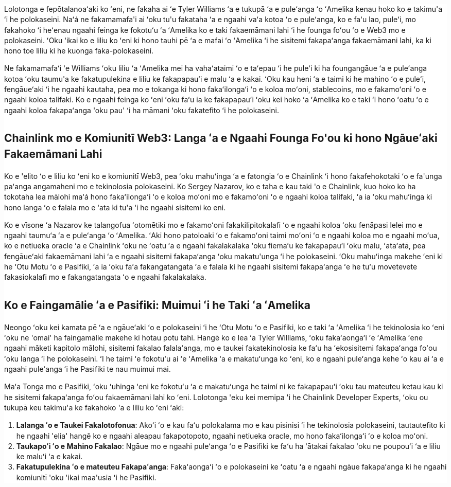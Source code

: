 Lolotonga e fepōtalanoaʻaki ko ʻeni, ne fakaha ai ʻe Tyler Williams ʻa e tukupā ʻa e puleʻanga ʻo ʻAmelika kenau hoko ko e takimu'a ʻi he polokaseini. Naʻá ne fakamamafa'i ai ʻoku tu'u fakataha ʻa e ngaahi vaʻa kotoa ʻo e puleʻanga, ko e faʻu lao, puleʻi, mo fakahoko ʻi heʻenau ngaahi feinga ke fokotuʻu ʻa ʻAmelika ko e taki fakaemāmani lahi ʻi he founga foʻou ʻo e Web3 mo e polokaseini. ʻOku ʻikai ko e liliu ko ʻeni ki hono tauhi pē ʻa e mafai ʻo ʻAmelika ʻi he sisitemi fakapaʻanga fakaemāmani lahi, ka ki hono toe liliu ki he kuonga  faka-polokaseini.

Ne fakamamafaʻi ʻe Williams ʻoku liliu ʻa ʻAmelika mei ha vahaʻataimi ʻo e taʻepau ʻi he puleʻi ki ha foungangāue ʻa e puleʻanga kotoa ʻoku taumu'a ke fakatupulekina e liliu ke fakapapauʻi e malu ʻa e kakai. ʻOku kau heni ʻa e taimi ki he mahino ʻo e puleʻi, fengāueʻaki ʻi he ngaahi kautaha, pea mo e tokanga ki hono fakaʻilongaʻi ʻo e koloa moʻoni, stablecoins, mo e fakamoʻoni ʻo e ngaahi koloa talifaki. Ko e ngaahi feinga ko ʻeni ʻoku faʻu ia ke fakapapauʻi ʻoku kei hoko ʻa ʻAmelika ko e taki ʻi hono ʻoatu ʻo e ngaahi koloa fakapaʻanga 'oku pau' ʻi ha māmani ʻoku fakatefito ʻi he polokaseini.

## Chainlink mo e Komiunitī Web3: Langa ʻa e Ngaahi Founga Fo'ou ki hono Ngāueʻaki Fakaemāmani Lahi

Ko e 'elito ʻo e liliu ko ʻeni ko e komiunitī Web3, pea ʻoku mahuʻinga ʻa e fatongia ʻo e Chainlink ʻi hono fakafehokotaki ʻo e fa'unga paʻanga angamaheni mo e tekinolosia polokaseini. Ko Sergey Nazarov, ko e taha e kau taki 'o e Chainlink, kuo hoko ko ha tokotaha lea mālohi maʻá hono fakaʻilongaʻi ʻo e koloa moʻoni mo e fakamoʻoni ʻo e ngaahi koloa talifaki, ʻa ia ʻoku mahuʻinga ki hono langa ʻo e falala mo e ʻata ki tu'a ʻi he ngaahi sisitemi ko eni.

Ko e vīsone ʻa Nazarov ke talangofua ʻotomētiki mo e fakamoʻoni fakakilipitokalafi ʻo e ngaahi koloa ʻoku fenāpasi lelei mo e ngaahi taumuʻa ʻa e puleʻanga ʻo ʻAmelika. ʻAki hono patoloaki ʻo e fakamoʻoni taimi moʻoni ʻo e ngaahi koloa mo e ngaahi moʻua, ko e netiueka oracle ʻa e Chainlink ʻoku ne ʻoatu ʻa e ngaahi fakalakalaka ʻoku fiemaʻu ke fakapapauʻi ʻoku malu, ʻataʻatā, pea fengāueʻaki fakaemāmani lahi ʻa e ngaahi sisitemi fakapaʻanga ʻoku makatu'unga ʻi he polokaseini. ʻOku mahuʻinga makehe ʻeni ki he ʻOtu Motu ʻo e Pasifiki, ʻa ia ʻoku faʻa fakangatangata ʻa e falala ki he ngaahi sisitemi fakapaʻanga ʻe he tuʻu movetevete fakasiokalafi mo e fakangatangata ʻo e ngaahi fakalakalaka.

## Ko e Faingamālie ʻa e Pasifiki: Muimui ʻi he Taki ʻa ʻAmelika

Neongo ʻoku kei kamata pē ʻa e ngāueʻaki ʻo e polokaseini ʻi he ʻOtu Motu ʻo e Pasifiki, ko e taki ʻa ʻAmelika ʻi he tekinolosia ko ʻeni ʻoku ne 'omai' ha faingamālie makehe ki hotau potu tahi. Hangē ko e lea ʻa Tyler Williams, ʻoku fakaʻaongaʻi ʻe ʻAmelika ʻene ngaahi māketi kapitolo mālohi, sisitemi fakalao falalaʻanga, mo e taukei fakatekinolosia ke faʻu ha ʻekosisitemi fakapaʻanga foʻou ʻoku langa ʻi he polokaseini. ʻI he taimi ʻe fokotuʻu ai ʻe ʻAmelika ʻa e makatuʻunga ko ʻeni, ko e ngaahi puleʻanga kehe ʻo kau ai ʻa e ngaahi puleʻanga ʻi he Pasifiki te nau muimui mai.

Maʻa Tonga mo e Pasifiki, ʻoku ʻuhinga ʻeni ke fokotuʻu ʻa e makatuʻunga he taimí ni ke fakapapauʻi ʻoku tau mateuteu ketau kau ki he sisitemi fakapaʻanga foʻou fakaemāmani lahi ko ʻeni. Lolotonga 'eku kei memipa 'i he Chainlink Developer Experts, ʻoku ou tukupā keu takimu'a ke fakahoko 'a e liliu ko ʻeni ʻaki:

1. **Lalanga ʻo e Taukei Fakalotofonua**: Akoʻi ʻo e kau faʻu polokalama mo e kau pisinisi ʻi he tekinolosia polokaseini, tautautefito ki he ngaahi 'elia' hangē ko e ngaahi aleapau fakapotopoto, ngaahi netiueka oracle, mo hono fakaʻilongaʻi ʻo e koloa moʻoni.
2. **Taukapoʻi ʻo e Mahino Fakalao**: Ngāue mo e ngaahi puleʻanga ʻo e Pasifiki ke faʻu ha ʻātakai fakalao ʻoku ne poupouʻi ʻa e liliu ke maluʻi ʻa e kakai.
3. **Fakatupulekina ʻo e mateuteu Fakapaʻanga**: Fakaʻaongaʻi ʻo e polokaseini ke ʻoatu ʻa e ngaahi ngāue fakapaʻanga ki he ngaahi komiunitī 'oku 'ikai maa'usia ʻi he Pasifiki.
